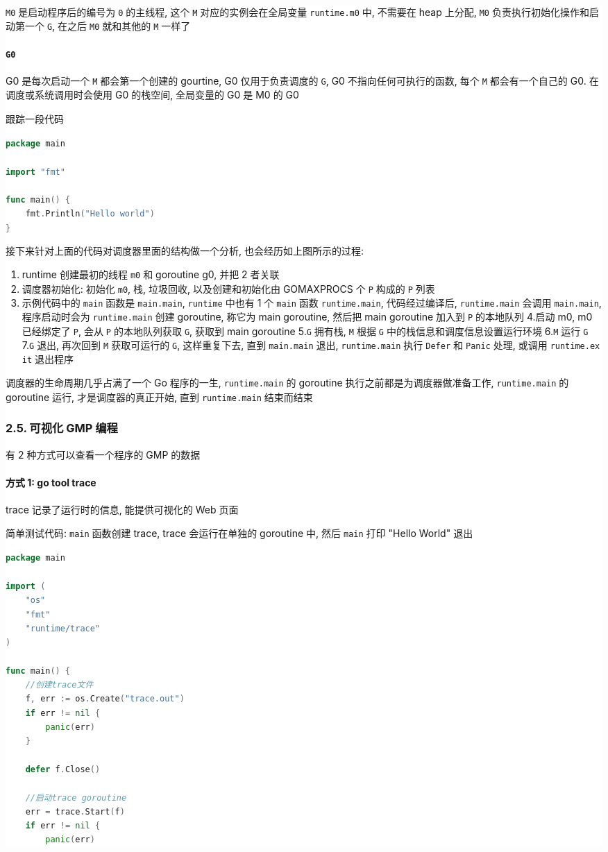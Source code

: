 `M0` 是启动程序后的编号为 `0` 的主线程, 这个 `M` 对应的实例会在全局变量 `runtime.m0` 中, 不需要在 heap 上分配, `M0` 负责执行初始化操作和启动第一个 `G`, 在之后 `M0` 就和其他的 `M` 一样了

#### `G0`

G0 是每次启动一个 `M` 都会第一个创建的 gourtine, G0 仅用于负责调度的 `G`, G0 不指向任何可执行的函数, 每个 `M` 都会有一个自己的 G0. 在调度或系统调用时会使用 G0 的栈空间, 全局变量的 G0 是 M0 的 G0

跟踪一段代码

```go
package main

import "fmt"

func main() {
    fmt.Println("Hello world")
}
```

接下来针对上面的代码对调度器里面的结构做一个分析, 也会经历如上图所示的过程:

1. runtime 创建最初的线程 `m0` 和 goroutine g0, 并把 2 者关联
2. 调度器初始化: 初始化 `m0`, 栈, 垃圾回收, 以及创建和初始化由 GOMAXPROCS 个 `P` 构成的 `P` 列表
3. 示例代码中的 `main` 函数是 `main.main`, `runtime` 中也有 1 个 `main` 函数 `runtime.main`, 代码经过编译后, `runtime.main` 会调用 `main.main`, 程序启动时会为 `runtime.main` 创建 goroutine, 称它为 main goroutine, 然后把 main goroutine 加入到 `P` 的本地队列
4.启动 m0, m0 已经绑定了 `P`, 会从 `P` 的本地队列获取 `G`, 获取到 main goroutine
5.`G` 拥有栈, `M` 根据 `G` 中的栈信息和调度信息设置运行环境
6.`M` 运行 `G`
7.`G` 退出, 再次回到 `M` 获取可运行的 `G`, 这样重复下去, 直到 `main.main` 退出, `runtime.main` 执行 `Defer` 和 `Panic` 处理, 或调用 `runtime.exit` 退出程序

调度器的生命周期几乎占满了一个 Go 程序的一生, `runtime.main` 的 goroutine 执行之前都是为调度器做准备工作, `runtime.main` 的 goroutine 运行, 才是调度器的真正开始, 直到 `runtime.main` 结束而结束

### 2.5. 可视化 GMP 编程

有 2 种方式可以查看一个程序的 GMP 的数据

#### 方式 1: go tool trace

trace 记录了运行时的信息, 能提供可视化的 Web 页面

简单测试代码: `main` 函数创建 trace, trace 会运行在单独的 goroutine 中, 然后 `main` 打印 "Hello World" 退出

```go
package main

import (
    "os"
    "fmt"
    "runtime/trace"
)

func main() {
    //创建trace文件
    f, err := os.Create("trace.out")
    if err != nil {
        panic(err)
    }

    defer f.Close()

    //启动trace goroutine
    err = trace.Start(f)
    if err != nil {
        panic(err)
```
